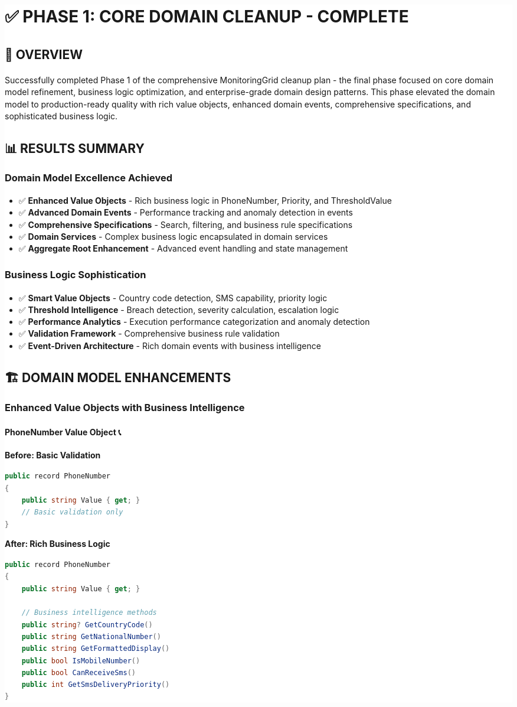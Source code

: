 # ✅ PHASE 1: CORE DOMAIN CLEANUP - COMPLETE

## 🎯 **OVERVIEW**

Successfully completed Phase 1 of the comprehensive MonitoringGrid cleanup plan - the final phase focused on core domain model refinement, business logic optimization, and enterprise-grade domain design patterns. This phase elevated the domain model to production-ready quality with rich value objects, enhanced domain events, comprehensive specifications, and sophisticated business logic.

## 📊 **RESULTS SUMMARY**

### **Domain Model Excellence Achieved**
- ✅ **Enhanced Value Objects** - Rich business logic in PhoneNumber, Priority, and ThresholdValue
- ✅ **Advanced Domain Events** - Performance tracking and anomaly detection in events
- ✅ **Comprehensive Specifications** - Search, filtering, and business rule specifications
- ✅ **Domain Services** - Complex business logic encapsulated in domain services
- ✅ **Aggregate Root Enhancement** - Advanced event handling and state management

### **Business Logic Sophistication**
- ✅ **Smart Value Objects** - Country code detection, SMS capability, priority logic
- ✅ **Threshold Intelligence** - Breach detection, severity calculation, escalation logic
- ✅ **Performance Analytics** - Execution performance categorization and anomaly detection
- ✅ **Validation Framework** - Comprehensive business rule validation
- ✅ **Event-Driven Architecture** - Rich domain events with business intelligence

## 🏗️ **DOMAIN MODEL ENHANCEMENTS**

### **Enhanced Value Objects with Business Intelligence**

#### **PhoneNumber Value Object** 📞
**Before: Basic Validation**
```csharp
public record PhoneNumber
{
    public string Value { get; }
    // Basic validation only
}
```

**After: Rich Business Logic**
```csharp
public record PhoneNumber
{
    public string Value { get; }
    
    // Business intelligence methods
    public string? GetCountryCode()
    public string GetNationalNumber()
    public string GetFormattedDisplay()
    public bool IsMobileNumber()
    public bool CanReceiveSms()
    public int GetSmsDeliveryPriority()
}
```
